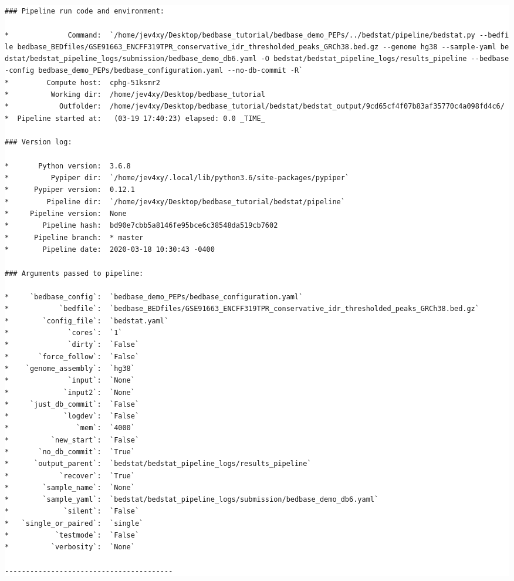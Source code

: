     ### Pipeline run code and environment:
    
    *              Command:  `/home/jev4xy/Desktop/bedbase_tutorial/bedbase_demo_PEPs/../bedstat/pipeline/bedstat.py --bedfile bedbase_BEDfiles/GSE91663_ENCFF319TPR_conservative_idr_thresholded_peaks_GRCh38.bed.gz --genome hg38 --sample-yaml bedstat/bedstat_pipeline_logs/submission/bedbase_demo_db6.yaml -O bedstat/bedstat_pipeline_logs/results_pipeline --bedbase-config bedbase_demo_PEPs/bedbase_configuration.yaml --no-db-commit -R`
    *         Compute host:  cphg-51ksmr2
    *          Working dir:  /home/jev4xy/Desktop/bedbase_tutorial
    *            Outfolder:  /home/jev4xy/Desktop/bedbase_tutorial/bedstat/bedstat_output/9cd65cf4f07b83af35770c4a098fd4c6/
    *  Pipeline started at:   (03-19 17:40:23) elapsed: 0.0 _TIME_
    
    ### Version log:
    
    *       Python version:  3.6.8
    *          Pypiper dir:  `/home/jev4xy/.local/lib/python3.6/site-packages/pypiper`
    *      Pypiper version:  0.12.1
    *         Pipeline dir:  `/home/jev4xy/Desktop/bedbase_tutorial/bedstat/pipeline`
    *     Pipeline version:  None
    *        Pipeline hash:  bd90e7cbb5a8146fe95bce6c38548da519cb7602
    *      Pipeline branch:  * master
    *        Pipeline date:  2020-03-18 10:30:43 -0400
    
    ### Arguments passed to pipeline:
    
    *     `bedbase_config`:  `bedbase_demo_PEPs/bedbase_configuration.yaml`
    *            `bedfile`:  `bedbase_BEDfiles/GSE91663_ENCFF319TPR_conservative_idr_thresholded_peaks_GRCh38.bed.gz`
    *        `config_file`:  `bedstat.yaml`
    *              `cores`:  `1`
    *              `dirty`:  `False`
    *       `force_follow`:  `False`
    *    `genome_assembly`:  `hg38`
    *              `input`:  `None`
    *             `input2`:  `None`
    *     `just_db_commit`:  `False`
    *             `logdev`:  `False`
    *                `mem`:  `4000`
    *          `new_start`:  `False`
    *       `no_db_commit`:  `True`
    *      `output_parent`:  `bedstat/bedstat_pipeline_logs/results_pipeline`
    *            `recover`:  `True`
    *        `sample_name`:  `None`
    *        `sample_yaml`:  `bedstat/bedstat_pipeline_logs/submission/bedbase_demo_db6.yaml`
    *             `silent`:  `False`
    *   `single_or_paired`:  `single`
    *           `testmode`:  `False`
    *          `verbosity`:  `None`
    
    ----------------------------------------
    